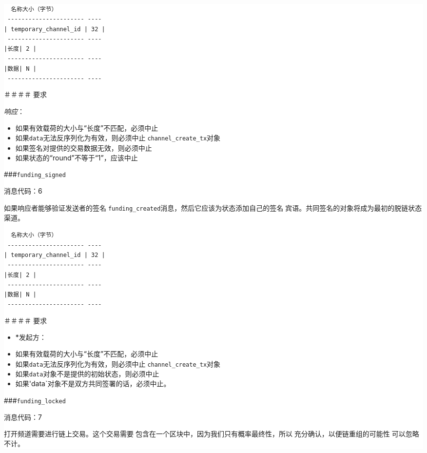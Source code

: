```
  名称大小（字节）
 ---------------------- ----
| temporary_channel_id | 32 |
 ---------------------- ----
|长度| 2 |
 ---------------------- ----
|数据| N |
 ---------------------- ----
```


＃＃＃＃ 要求

*响应*：

 - 如果有效载荷的大小与“长度”不匹配，必须中止
 - 如果`data`无法反序列化为有效，则必须中止
  `channel_create_tx`对象
 - 如果签名对提供的交易数据无效，则必须中止
 - 如果状态的“round”不等于“1”，应该中止


###`funding_signed`

消息代码：6

如果响应者能够验证发送者的签名
`funding_created`消息，然后它应该为状态添加自己的签名
宾语。共同签名的对象将成为最初的脱链状态
渠道。

```
  名称大小（字节）
 ---------------------- ----
| temporary_channel_id | 32 |
 ---------------------- ----
|长度| 2 |
 ---------------------- ----
|数据| N |
 ---------------------- ----
```

＃＃＃＃ 要求

* *发起方：

 - 如果有效载荷的大小与“长度”不匹配，必须中止
 - 如果`data`无法反序列化为有效，则必须中止
  `channel_create_tx`对象
 - 如果`data`对象不是提供的初始状态，则必须中止
 - 如果'data`对象不是双方共同签署的话，必须中止。


###`funding_locked`

消息代码：7

打开频道需要进行链上交易。这个交易需要
包含在一个区块中，因为我们只有概率最终性，所以
充分确认，以便链重组的可能性
可以忽略不计。
